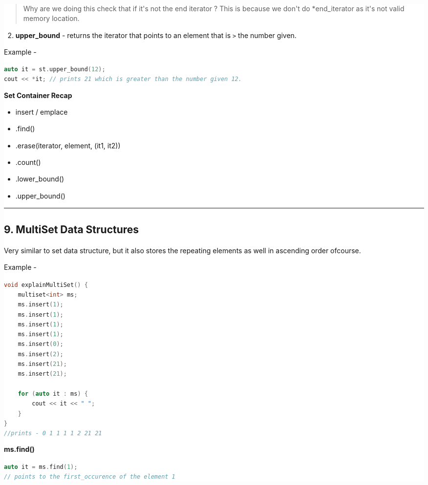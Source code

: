 > Why are we doing this check that if it's not the end iterator ? This is because we don't do *end_iterator as it's not valid memory location.

2. **upper_bound** - returns the iterator that points to an element that is `>` the number given.

Example - 

```cpp
auto it = st.upper_bound(12);
cout << *it; // prints 21 which is greater than the number given 12.
```

**Set Container Recap**

- insert / emplace

- .find()

- .erase(iterator, element, (it1, it2))

- .count()

- .lower_bound()

- .upper_bound()

---

## 9. MultiSet Data Structures

Very similar to set data structure, but it also stores the repeating elements as well in ascending order ofcourse.

Example - 

```cpp
void explainMultiSet() {
    multiset<int> ms;
    ms.insert(1);
    ms.insert(1);
    ms.insert(1);
    ms.insert(1);
    ms.insert(0);
    ms.insert(2);
    ms.insert(21);
    ms.insert(21);

    for (auto it : ms) {
        cout << it << " ";    
    }
}
//prints - 0 1 1 1 1 2 21 21
```

**ms.find()**

```cpp
auto it = ms.find(1);
// points to the first_occurence of the element 1
```
